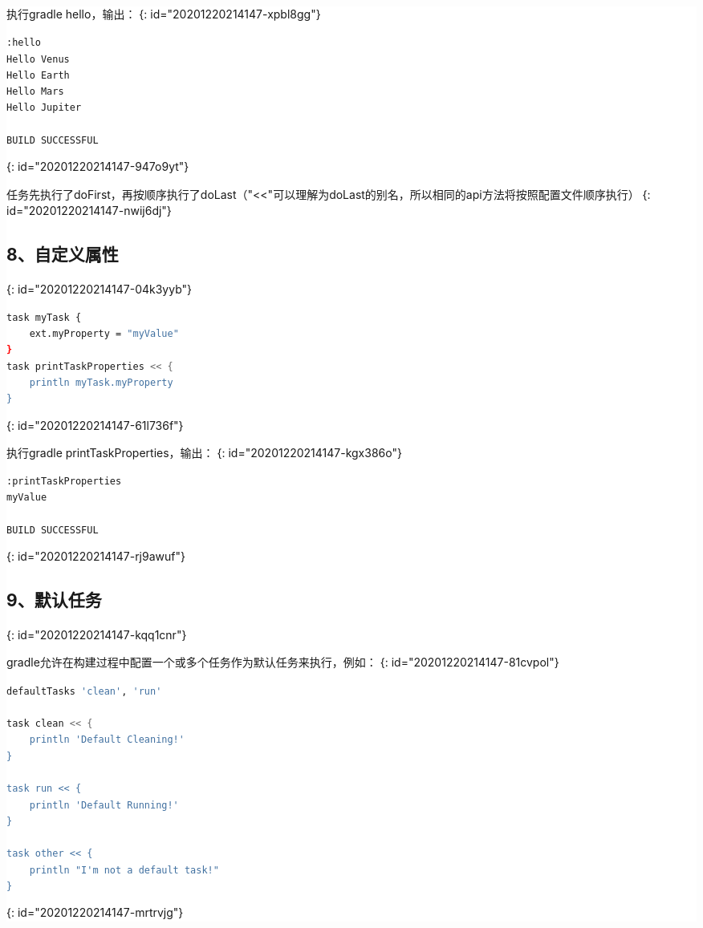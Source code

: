 执行gradle hello，输出：
{: id="20201220214147-xpbl8gg"}

```bash
:hello
Hello Venus
Hello Earth
Hello Mars
Hello Jupiter
 
BUILD SUCCESSFUL
```
{: id="20201220214147-947o9yt"}

任务先执行了doFirst，再按顺序执行了doLast（"<<"可以理解为doLast的别名，所以相同的api方法将按照配置文件顺序执行）
{: id="20201220214147-nwij6dj"}

## 8、自定义属性
{: id="20201220214147-04k3yyb"}

```bash
task myTask {
    ext.myProperty = "myValue"
}
task printTaskProperties << {
    println myTask.myProperty
}
```
{: id="20201220214147-61l736f"}

执行gradle printTaskProperties，输出：
{: id="20201220214147-kgx386o"}

```bash
:printTaskProperties
myValue
 
BUILD SUCCESSFUL
```
{: id="20201220214147-rj9awuf"}

## 9、默认任务
{: id="20201220214147-kqq1cnr"}

gradle允许在构建过程中配置一个或多个任务作为默认任务来执行，例如：
{: id="20201220214147-81cvpol"}

```bash
defaultTasks 'clean', 'run'
 
task clean << {
    println 'Default Cleaning!'
}
 
task run << {
    println 'Default Running!'
}
 
task other << {
    println "I'm not a default task!"
}
```
{: id="20201220214147-mrtrvjg"}
